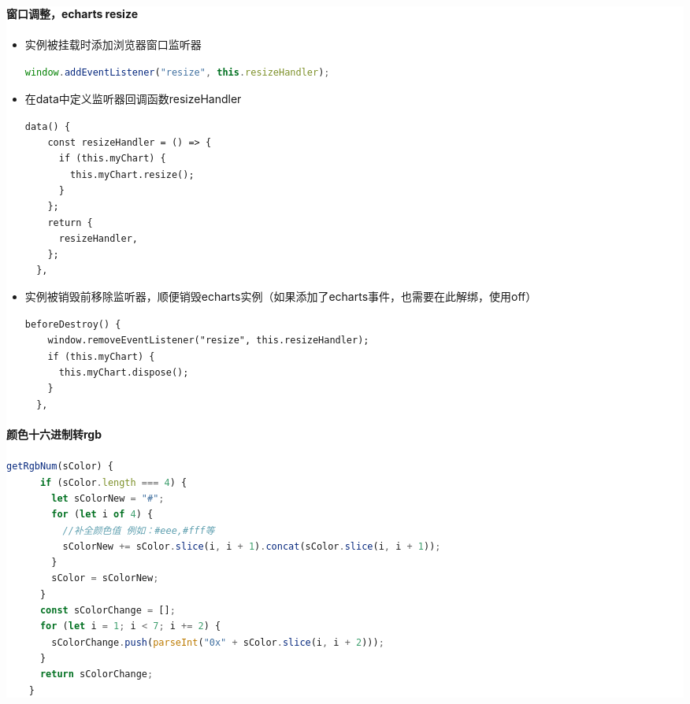 #### 窗口调整，echarts resize

- 实例被挂载时添加浏览器窗口监听器

  ``` js
  window.addEventListener("resize", this.resizeHandler);

- 在data中定义监听器回调函数resizeHandler

  ```vue
  data() {
      const resizeHandler = () => {
        if (this.myChart) {
          this.myChart.resize();
        }
      };
      return {
        resizeHandler,
      };
    },
  ```

- 实例被销毁前移除监听器，顺便销毁echarts实例（如果添加了echarts事件，也需要在此解绑，使用off）

  ```vue
  beforeDestroy() {
      window.removeEventListener("resize", this.resizeHandler);
      if (this.myChart) {
        this.myChart.dispose();
      }
    },
  ```

  

#### 颜色十六进制转rgb

```js
getRgbNum(sColor) {
      if (sColor.length === 4) {
        let sColorNew = "#";
        for (let i of 4) {
          //补全颜色值 例如：#eee,#fff等
          sColorNew += sColor.slice(i, i + 1).concat(sColor.slice(i, i + 1));
        }
        sColor = sColorNew;
      }
      const sColorChange = [];
      for (let i = 1; i < 7; i += 2) {
        sColorChange.push(parseInt("0x" + sColor.slice(i, i + 2)));
      }
      return sColorChange;
    }
```


